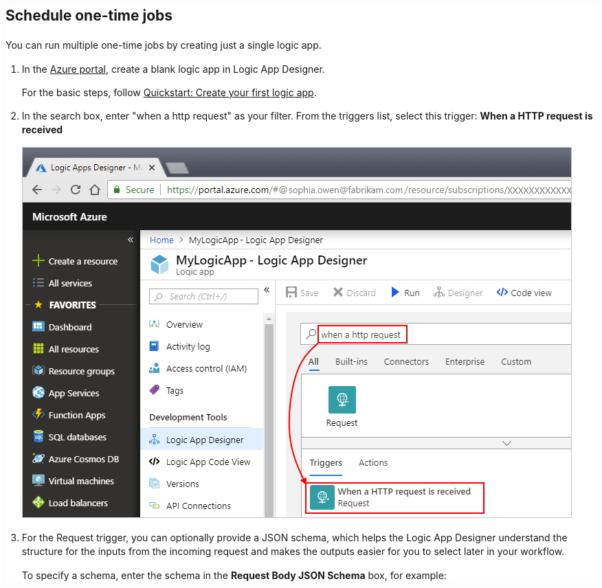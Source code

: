 ## Schedule one-time jobs

You can run multiple one-time jobs by creating just a single logic app. 

1. In the [Azure portal](https://portal.azure.com), 
create a blank logic app in Logic App Designer. 

   For the basic steps, follow [Quickstart: Create your first logic app](../logic-apps/quickstart-create-first-logic-app-workflow.md).

1. In the search box, enter "when a http request" as your filter. 
From the triggers list, select this trigger: 
**When a HTTP request is received** 

   ![Add "Request" trigger](./media/migrate-from-scheduler-to-logic-apps/request-trigger.png)

1. For the Request trigger, you can optionally provide a JSON schema, 
which helps the Logic App Designer understand the structure 
for the inputs from the incoming request and makes the outputs easier 
for you to select later in your workflow.

   To specify a schema, enter the schema in the 
   **Request Body JSON Schema** box, for example: 
